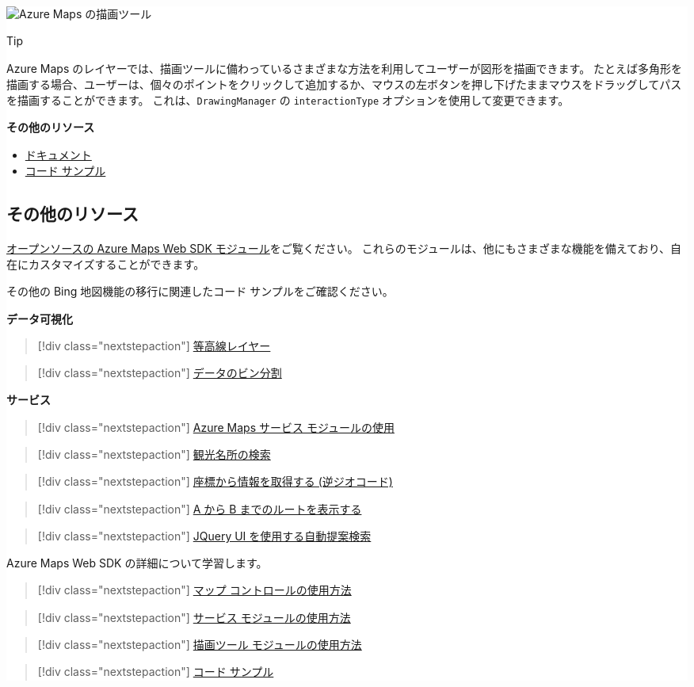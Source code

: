 ![Azure Maps の描画ツール](media/migrate-bing-maps-web-app/azure-maps-drawing-tools.jpg)

> [!TIP]
> Azure Maps のレイヤーでは、描画ツールに備わっているさまざまな方法を利用してユーザーが図形を描画できます。 たとえば多角形を描画する場合、ユーザーは、個々のポイントをクリックして追加するか、マウスの左ボタンを押し下げたままマウスをドラッグしてパスを描画することができます。 これは、`DrawingManager` の `interactionType` オプションを使用して変更できます。

**その他のリソース**

* [ドキュメント](./set-drawing-options.md)
* [コード サンプル](https://azuremapscodesamples.azurewebsites.net/#Drawing-Tools-Module)

## <a name="additional-resources"></a>その他のリソース

[オープンソースの Azure Maps Web SDK モジュール](open-source-projects.md#open-web-sdk-modules)をご覧ください。 これらのモジュールは、他にもさまざまな機能を備えており、自在にカスタマイズすることができます。

その他の Bing 地図機能の移行に関連したコード サンプルをご確認ください。

**データ可視化**

> [!div class="nextstepaction"]
> [等高線レイヤー](https://azuremapscodesamples.azurewebsites.net/?search=contour)

> [!div class="nextstepaction"]
> [データのビン分割](https://azuremapscodesamples.azurewebsites.net/?search=data%20binning)

**サービス**

> [!div class="nextstepaction"]
> [Azure Maps サービス モジュールの使用](./how-to-use-services-module.md)

> [!div class="nextstepaction"]
> [観光名所の検索](./map-search-location.md)

> [!div class="nextstepaction"]
> [座標から情報を取得する (逆ジオコード)](./map-get-information-from-coordinate.md)

> [!div class="nextstepaction"]
> [A から B までのルートを表示する ](./map-route.md)

> [!div class="nextstepaction"]
> [JQuery UI を使用する自動提案検索](https://azuremapscodesamples.azurewebsites.net/index.html?sample=Search%20Autosuggest%20and%20JQuery%20UI)

Azure Maps Web SDK の詳細について学習します。

> [!div class="nextstepaction"]
> [マップ コントロールの使用方法](how-to-use-map-control.md)

> [!div class="nextstepaction"]
> [サービス モジュールの使用方法](how-to-use-services-module.md)

> [!div class="nextstepaction"]
> [描画ツール モジュールの使用方法](set-drawing-options.md)

> [!div class="nextstepaction"]
> [コード サンプル](/samples/browse/?products=azure-maps)

